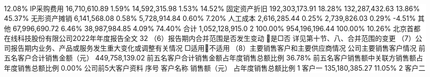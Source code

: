 12.08%
IP采购费用
16,710,610.89
1.59%
14,592,315.98
1.53%
14.52%
固定资产折旧
192,303,173.91
18.28%
132,287,432.63
13.86%
45.37%
无形资产摊销
6,141,568.08
0.58%
5,728,914.84
0.60%
7.20%
人工成本
2,616,285.44
0.25%
2,739,826.03
0.29%
-4.51%
其他
67,996,690.72
6.46%
38,987,984.85
4.09%
74.40%
合计
1,052,128,915.0
2
100.00%
954,196,196.44
100.00%
10.26%
北京首都在线科技股份有限公司2022年年度报告全文
32
（6）报告期内合并范围是否发生变动
是□否
详见第十节、八、合并范围的变更
（7）公司报告期内业务、产品或服务发生重大变化或调整有关情况
□适用不适用
（8）主要销售客户和主要供应商情况
公司主要销售客户情况
前五名客户合计销售金额（元）
449,758,139.02
前五名客户合计销售金额占年度销售总额比例
36.78%
前五名客户销售额中关联方销售额占年度销售总额比例
0.00%
公司前5大客户资料
序号
客户名称
销售额（元）
占年度销售总额比例
1
客户一
135,180,385.27
11.05%
2
客户二